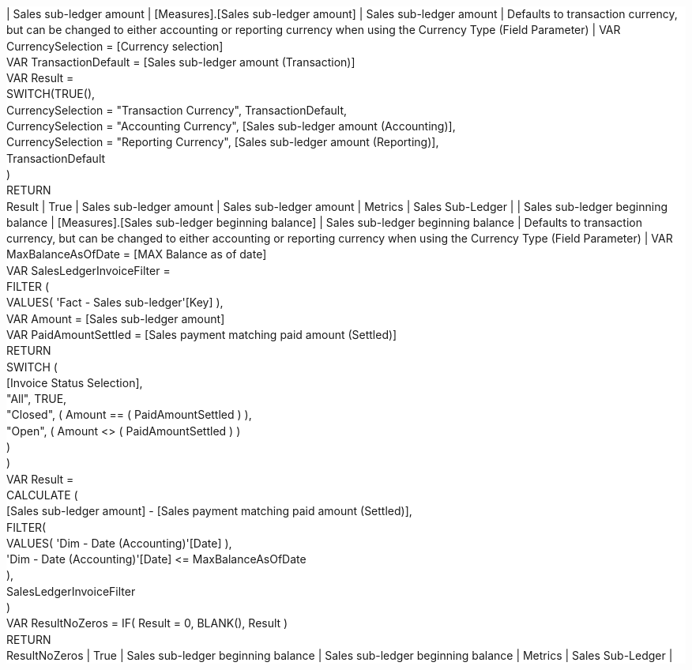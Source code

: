 | Sales sub-ledger amount                                  | [Measures].[Sales sub-ledger amount]                                  | Sales sub-ledger amount                                  | Defaults to transaction currency, but can be changed to either accounting or reporting currency when using the Currency Type (Field Parameter)                                                                                           | VAR CurrencySelection = [Currency selection]<br>VAR TransactionDefault = [Sales sub-ledger amount (Transaction)]<br>VAR Result =<br>    SWITCH(TRUE(),<br>        CurrencySelection = "Transaction Currency", TransactionDefault,<br>        CurrencySelection = "Accounting Currency", [Sales sub-ledger amount (Accounting)],<br>        CurrencySelection = "Reporting Currency", [Sales sub-ledger amount (Reporting)],<br>        TransactionDefault<br>    )<br>RETURN<br>Result                                                                                                                                                                                                                                                                                                                                                                                                                                                                                                                                                                                                                                                                                                                                                                                                                                                                                                                                                                        | True               | Sales sub-ledger amount                                  | Sales sub-ledger amount                                  | Metrics              | Sales Sub-Ledger                           |
| Sales sub-ledger beginning balance                       | [Measures].[Sales sub-ledger beginning balance]                       | Sales sub-ledger beginning balance                       | Defaults to transaction currency, but can be changed to either accounting or reporting currency when using the Currency Type (Field Parameter)                                                                                           | VAR MaxBalanceAsOfDate = [MAX Balance as of date]<br>VAR SalesLedgerInvoiceFilter =<br>    FILTER (<br>        VALUES( 'Fact - Sales sub-ledger'[Key] ),<br>            VAR Amount = [Sales sub-ledger amount]<br>            VAR PaidAmountSettled = [Sales payment matching paid amount (Settled)]<br>            RETURN<br>        SWITCH (<br>            [Invoice Status Selection],<br>            "All", TRUE,<br>            "Closed", ( Amount == ( PaidAmountSettled ) ),<br>            "Open", ( Amount <> ( PaidAmountSettled ) )<br>        )<br>    )<br>VAR Result =<br>    CALCULATE (<br>        [Sales sub-ledger amount] - [Sales payment matching paid amount (Settled)],<br>        FILTER(<br>            VALUES( 'Dim - Date (Accounting)'[Date] ),<br>            'Dim - Date (Accounting)'[Date] <= MaxBalanceAsOfDate<br>        ),<br>        SalesLedgerInvoiceFilter<br>    )<br>VAR ResultNoZeros = IF( Result = 0, BLANK(), Result )<br>RETURN<br>ResultNoZeros                                                                                                                                                                                                                                                                                                                                                                                                                                                               | True               | Sales sub-ledger beginning balance                       | Sales sub-ledger beginning balance                       | Metrics              | Sales Sub-Ledger                           |